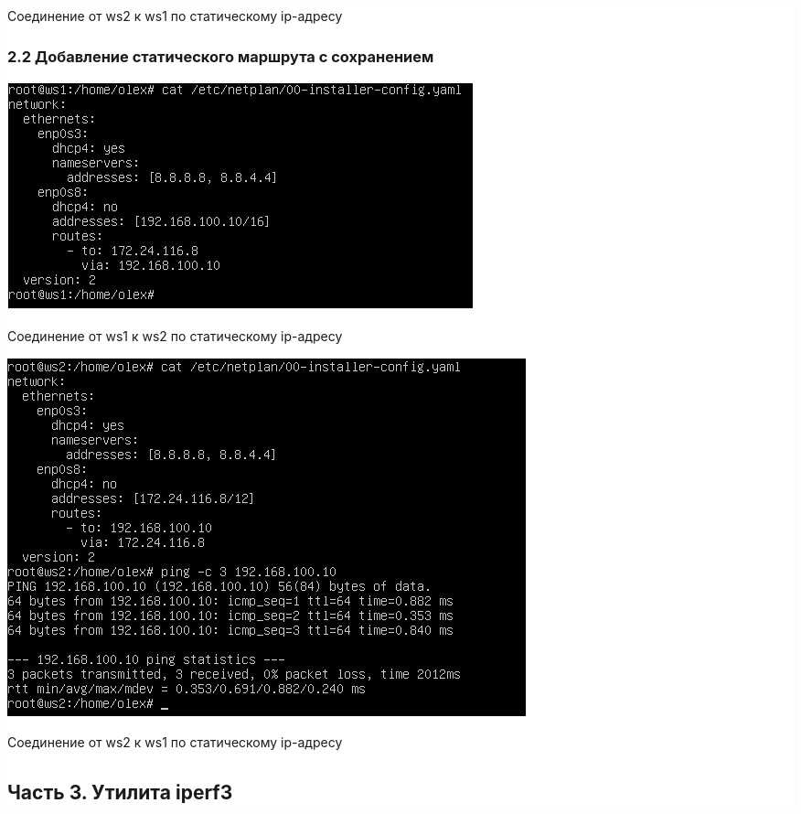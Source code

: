 Соединение от ws2 к ws1 по статическому ip-адресу


<a id="orgb1c506a"></a>

### 2.2 Добавление статического маршрута с сохранением

![img](images/2_2_1.png)

Соединение от ws1 к ws2 по статическому ip-адресу

![img](images/2_2_2.png)

Соединение от ws2 к ws1 по статическому ip-адресу


<a id="org49cb103"></a>

## Часть 3. Утилита iperf3


<a id="org67857f1"></a>
